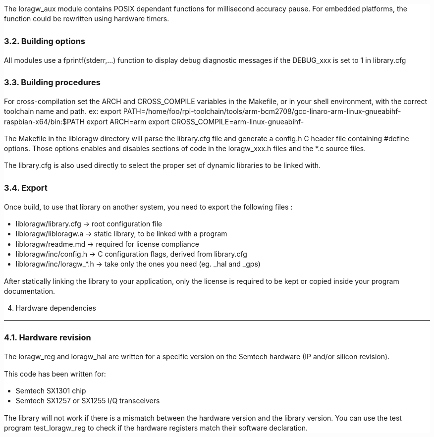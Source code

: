 The loragw_aux module contains POSIX dependant functions for millisecond
accuracy pause.
For embedded platforms, the function could be rewritten using hardware timers.

### 3.2. Building options ###

All modules use a fprintf(stderr,...) function to display debug diagnostic
messages if the DEBUG_xxx is set to 1 in library.cfg

### 3.3. Building procedures ###

For cross-compilation set the ARCH and CROSS_COMPILE variables in the Makefile,
or in your shell environment, with the correct toolchain name and path.
ex:
export PATH=/home/foo/rpi-toolchain/tools/arm-bcm2708/gcc-linaro-arm-linux-gnueabihf-raspbian-x64/bin:$PATH
export ARCH=arm
export CROSS_COMPILE=arm-linux-gnueabihf-

The Makefile in the libloragw directory will parse the library.cfg file and 
generate a config.h C header file containing #define options.
Those options enables and disables sections of code in the loragw_xxx.h files 
and the *.c source files.

The library.cfg is also used directly to select the proper set of dynamic 
libraries to be linked with.

### 3.4. Export ###

Once build, to use that library on another system, you need to export the
following files :

* libloragw/library.cfg  -> root configuration file
* libloragw/libloragw.a  -> static library, to be linked with a program
* libloragw/readme.md  -> required for license compliance
* libloragw/inc/config.h  -> C configuration flags, derived from library.cfg
* libloragw/inc/loragw_*.h  -> take only the ones you need (eg. _hal and _gps)

After statically linking the library to your application, only the license 
is required to be kept or copied inside your program documentation.

4. Hardware dependencies
------------------------

### 4.1. Hardware revision ###

The loragw_reg and loragw_hal are written for a specific version on the Semtech
hardware (IP and/or silicon revision).

This code has been written for:

* Semtech SX1301 chip
* Semtech SX1257 or SX1255 I/Q transceivers

The library will not work if there is a mismatch between the hardware version 
and the library version. You can use the test program test_loragw_reg to check 
if the hardware registers match their software declaration.
